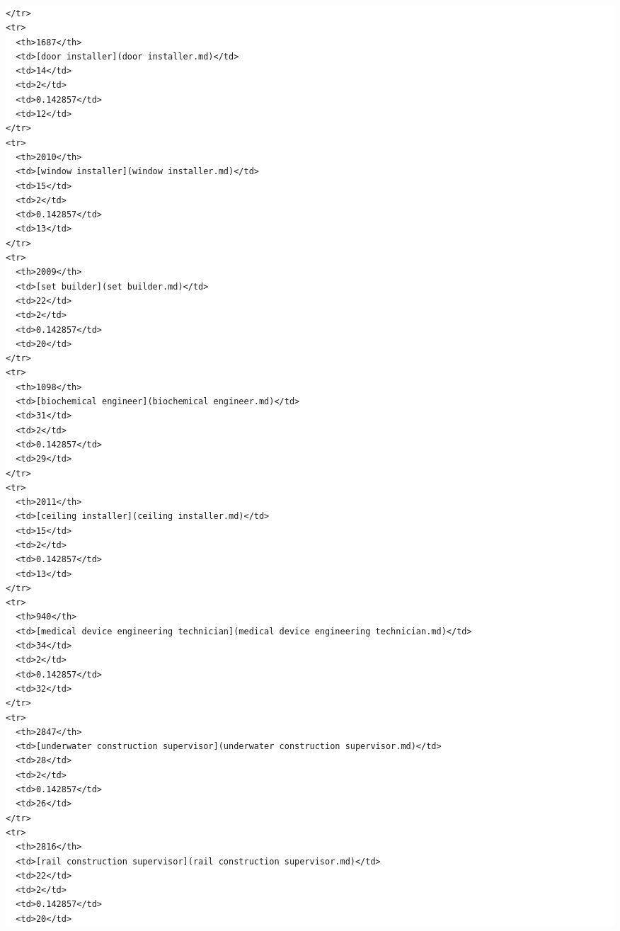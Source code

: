     </tr>
    <tr>
      <th>1687</th>
      <td>[door installer](door installer.md)</td>
      <td>14</td>
      <td>2</td>
      <td>0.142857</td>
      <td>12</td>
    </tr>
    <tr>
      <th>2010</th>
      <td>[window installer](window installer.md)</td>
      <td>15</td>
      <td>2</td>
      <td>0.142857</td>
      <td>13</td>
    </tr>
    <tr>
      <th>2009</th>
      <td>[set builder](set builder.md)</td>
      <td>22</td>
      <td>2</td>
      <td>0.142857</td>
      <td>20</td>
    </tr>
    <tr>
      <th>1098</th>
      <td>[biochemical engineer](biochemical engineer.md)</td>
      <td>31</td>
      <td>2</td>
      <td>0.142857</td>
      <td>29</td>
    </tr>
    <tr>
      <th>2011</th>
      <td>[ceiling installer](ceiling installer.md)</td>
      <td>15</td>
      <td>2</td>
      <td>0.142857</td>
      <td>13</td>
    </tr>
    <tr>
      <th>940</th>
      <td>[medical device engineering technician](medical device engineering technician.md)</td>
      <td>34</td>
      <td>2</td>
      <td>0.142857</td>
      <td>32</td>
    </tr>
    <tr>
      <th>2847</th>
      <td>[underwater construction supervisor](underwater construction supervisor.md)</td>
      <td>28</td>
      <td>2</td>
      <td>0.142857</td>
      <td>26</td>
    </tr>
    <tr>
      <th>2816</th>
      <td>[rail construction supervisor](rail construction supervisor.md)</td>
      <td>22</td>
      <td>2</td>
      <td>0.142857</td>
      <td>20</td>